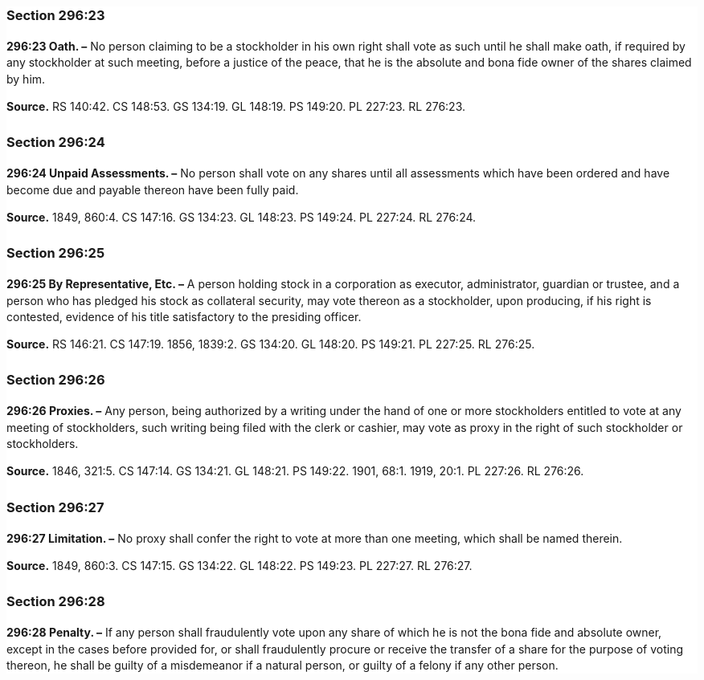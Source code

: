 ### Section 296:23

 **296:23 Oath. –** No person claiming to be a stockholder in his own
right shall vote as such until he shall make oath, if required by any
stockholder at such meeting, before a justice of the peace, that he is
the absolute and bona fide owner of the shares claimed by him.

**Source.** RS 140:42. CS 148:53. GS 134:19. GL 148:19. PS 149:20. PL
227:23. RL 276:23.

### Section 296:24

 **296:24 Unpaid Assessments. –** No person shall vote on any shares
until all assessments which have been ordered and have become due and
payable thereon have been fully paid.

**Source.** 1849, 860:4. CS 147:16. GS 134:23. GL 148:23. PS 149:24. PL
227:24. RL 276:24.

### Section 296:25

 **296:25 By Representative, Etc. –** A person holding stock in a
corporation as executor, administrator, guardian or trustee, and a
person who has pledged his stock as collateral security, may vote
thereon as a stockholder, upon producing, if his right is contested,
evidence of his title satisfactory to the presiding officer.

**Source.** RS 146:21. CS 147:19. 1856, 1839:2. GS 134:20. GL 148:20. PS
149:21. PL 227:25. RL 276:25.

### Section 296:26

 **296:26 Proxies. –** Any person, being authorized by a writing
under the hand of one or more stockholders entitled to vote at any
meeting of stockholders, such writing being filed with the clerk or
cashier, may vote as proxy in the right of such stockholder or
stockholders.

**Source.** 1846, 321:5. CS 147:14. GS 134:21. GL 148:21. PS 149:22.
1901, 68:1. 1919, 20:1. PL 227:26. RL 276:26.

### Section 296:27

 **296:27 Limitation. –** No proxy shall confer the right to vote at
more than one meeting, which shall be named therein.

**Source.** 1849, 860:3. CS 147:15. GS 134:22. GL 148:22. PS 149:23. PL
227:27. RL 276:27.

### Section 296:28

 **296:28 Penalty. –** If any person shall fraudulently vote upon any
share of which he is not the bona fide and absolute owner, except in the
cases before provided for, or shall fraudulently procure or receive the
transfer of a share for the purpose of voting thereon, he shall be
guilty of a misdemeanor if a natural person, or guilty of a felony if
any other person.
